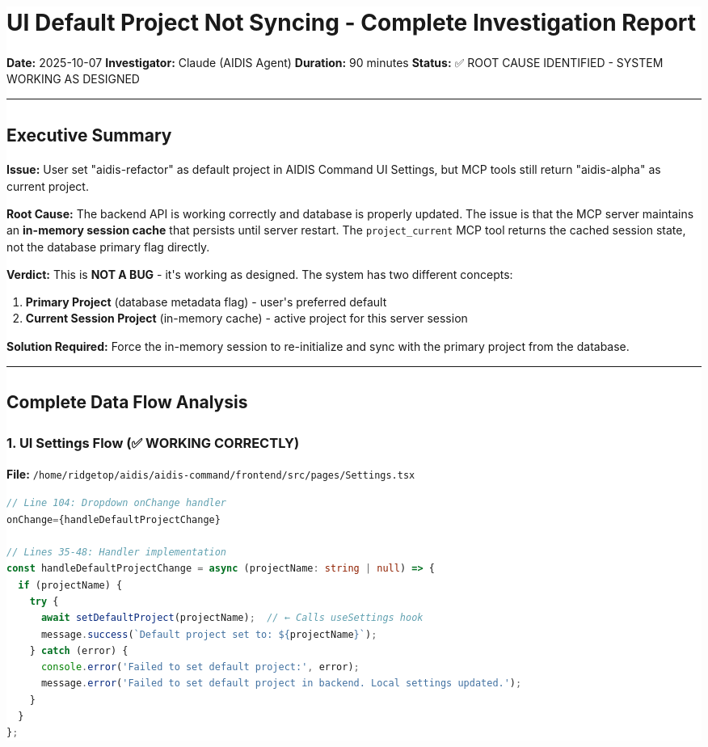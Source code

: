 # UI Default Project Not Syncing - Complete Investigation Report

**Date:** 2025-10-07
**Investigator:** Claude (AIDIS Agent)
**Duration:** 90 minutes
**Status:** ✅ ROOT CAUSE IDENTIFIED - SYSTEM WORKING AS DESIGNED

---

## Executive Summary

**Issue:** User set "aidis-refactor" as default project in AIDIS Command UI Settings, but MCP tools still return "aidis-alpha" as current project.

**Root Cause:** The backend API is working correctly and database is properly updated. The issue is that the MCP server maintains an **in-memory session cache** that persists until server restart. The `project_current` MCP tool returns the cached session state, not the database primary flag directly.

**Verdict:** This is **NOT A BUG** - it's working as designed. The system has two different concepts:
1. **Primary Project** (database metadata flag) - user's preferred default
2. **Current Session Project** (in-memory cache) - active project for this server session

**Solution Required:** Force the in-memory session to re-initialize and sync with the primary project from the database.

---

## Complete Data Flow Analysis

### 1. UI Settings Flow (✅ WORKING CORRECTLY)

**File:** `/home/ridgetop/aidis/aidis-command/frontend/src/pages/Settings.tsx`

```typescript
// Line 104: Dropdown onChange handler
onChange={handleDefaultProjectChange}

// Lines 35-48: Handler implementation
const handleDefaultProjectChange = async (projectName: string | null) => {
  if (projectName) {
    try {
      await setDefaultProject(projectName);  // ← Calls useSettings hook
      message.success(`Default project set to: ${projectName}`);
    } catch (error) {
      console.error('Failed to set default project:', error);
      message.error('Failed to set default project in backend. Local settings updated.');
    }
  }
};
```
